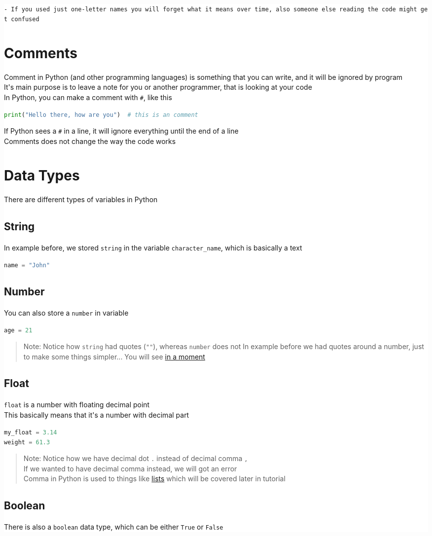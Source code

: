 	- If you used just one-letter names you will forget what it means over time, also someone else reading the code might get confused  
# Comments
Comment in Python (and other programming languages) is something that you can write, and it will be ignored by program   
It's main purpose is to leave a note for you or another programmer, that is looking at your code  
In Python, you can make a comment with `#`, like this

```python
print("Hello there, how are you")  # this is an comment
```

If Python sees a `#` in a line, it will ignore everything until the end of a line  
Comments does not change the way the code works  



# Data Types
There are different types of variables in Python  

## String
In example before, we stored `string` in the variable `character_name`, which is basically a text  

```python
name = "John"
```

## Number
You can also store a `number` in variable

```python
age = 21
```

> Note: Notice how `string` had quotes (`""`), whereas `number` does not
> In example before we had quotes around a number, just to make some things simpler... You will see [in a moment ](#Printing%20string%20and%20number%20together)  

## Float
`float` is a number with floating decimal point  
This basically means that it's a number with decimal part  

```python
my_float = 3.14
weight = 61.3
```

> Note: Notice how we have decimal dot `.` instead of decimal comma `,`  
> If we wanted to have decimal comma instead, we will got an error  
> Comma in Python is used to things like [lists](#Lists) which will be covered later in tutorial

## Boolean
There is also a `boolean` data type, which can be either `True` or `False`  
